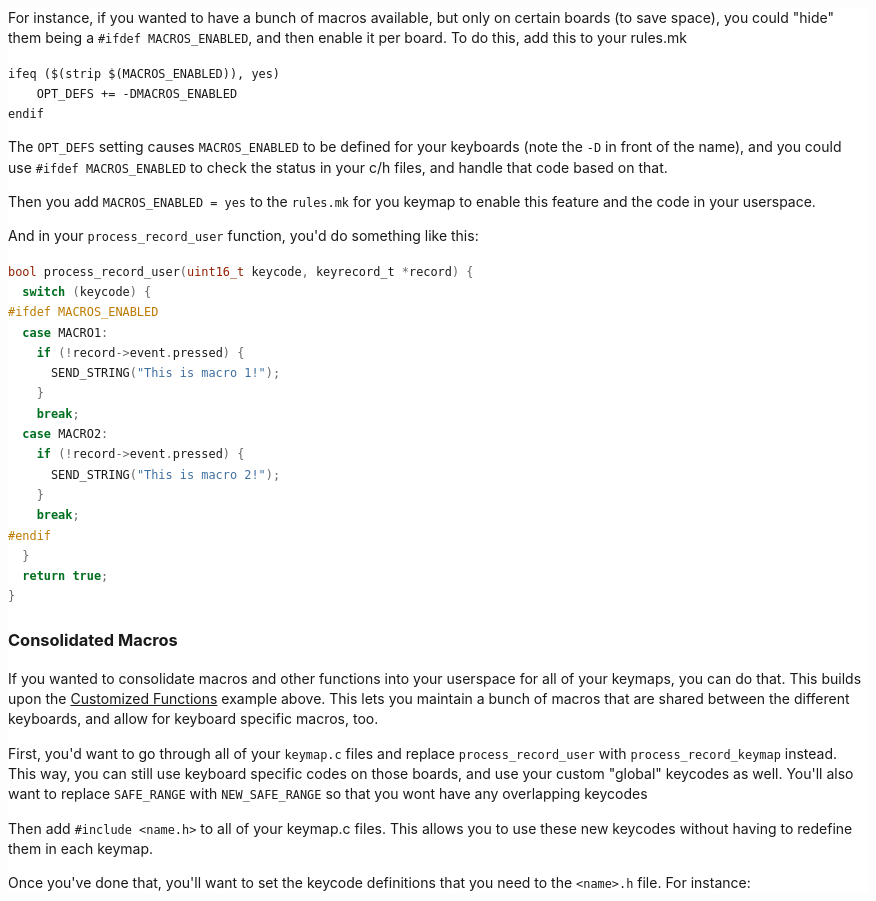 For instance, if you wanted to have a bunch of macros available, but only on certain boards \(to save space\), you could "hide" them being a `#ifdef MACROS_ENABLED`, and then enable it per board. To do this, add this to your rules.mk

```text
ifeq ($(strip $(MACROS_ENABLED)), yes)
    OPT_DEFS += -DMACROS_ENABLED
endif
```

The `OPT_DEFS` setting causes `MACROS_ENABLED` to be defined for your keyboards \(note the `-D` in front of the name\), and you could use `#ifdef MACROS_ENABLED` to check the status in your c/h files, and handle that code based on that.

Then you add `MACROS_ENABLED = yes` to the `rules.mk` for you keymap to enable this feature and the code in your userspace.

And in your `process_record_user` function, you'd do something like this:

```c
bool process_record_user(uint16_t keycode, keyrecord_t *record) {
  switch (keycode) {
#ifdef MACROS_ENABLED
  case MACRO1:
    if (!record->event.pressed) {
      SEND_STRING("This is macro 1!");
    }
    break;
  case MACRO2:
    if (!record->event.pressed) {
      SEND_STRING("This is macro 2!");
    }
    break;
#endif
  }
  return true;
}
```

### Consolidated Macros

If you wanted to consolidate macros and other functions into your userspace for all of your keymaps, you can do that. This builds upon the [Customized Functions](feature_userspace.md#customized-functions) example above. This lets you maintain a bunch of macros that are shared between the different keyboards, and allow for keyboard specific macros, too.

First, you'd want to go through all of your `keymap.c` files and replace `process_record_user` with `process_record_keymap` instead. This way, you can still use keyboard specific codes on those boards, and use your custom "global" keycodes as well. You'll also want to replace `SAFE_RANGE` with `NEW_SAFE_RANGE` so that you wont have any overlapping keycodes

Then add `#include <name.h>` to all of your keymap.c files. This allows you to use these new keycodes without having to redefine them in each keymap.

Once you've done that, you'll want to set the keycode definitions that you need to the `<name>.h` file. For instance:

